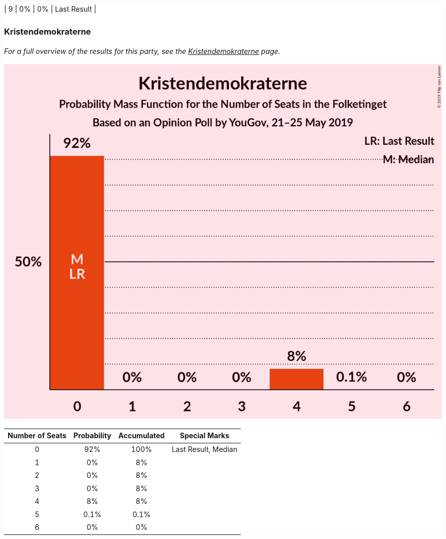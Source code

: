| 9 | 0% | 0% | Last Result |

### Kristendemokraterne

*For a full overview of the results for this party, see the [Kristendemokraterne](party-kristendemokraterne.html) page.*

![Graph with seats probability mass function not yet produced](2019-05-25-YouGov-seats-pmf-kristendemokraterne.png "Seats Probability Mass Function")

| Number of Seats | Probability | Accumulated | Special Marks |
|:---------------:|:-----------:|:-----------:|:-------------:|
| 0 | 92% | 100% | Last Result, Median |
| 1 | 0% | 8% |  |
| 2 | 0% | 8% |  |
| 3 | 0% | 8% |  |
| 4 | 8% | 8% |  |
| 5 | 0.1% | 0.1% |  |
| 6 | 0% | 0% |  |
